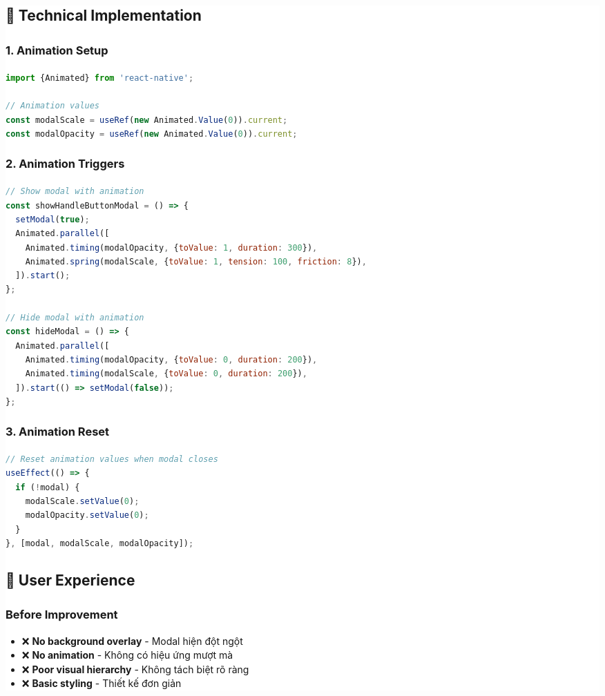 ## 🔧 Technical Implementation

### 1. **Animation Setup**
```javascript
import {Animated} from 'react-native';

// Animation values
const modalScale = useRef(new Animated.Value(0)).current;
const modalOpacity = useRef(new Animated.Value(0)).current;
```

### 2. **Animation Triggers**
```javascript
// Show modal with animation
const showHandleButtonModal = () => {
  setModal(true);
  Animated.parallel([
    Animated.timing(modalOpacity, {toValue: 1, duration: 300}),
    Animated.spring(modalScale, {toValue: 1, tension: 100, friction: 8}),
  ]).start();
};

// Hide modal with animation
const hideModal = () => {
  Animated.parallel([
    Animated.timing(modalOpacity, {toValue: 0, duration: 200}),
    Animated.timing(modalScale, {toValue: 0, duration: 200}),
  ]).start(() => setModal(false));
};
```

### 3. **Animation Reset**
```javascript
// Reset animation values when modal closes
useEffect(() => {
  if (!modal) {
    modalScale.setValue(0);
    modalOpacity.setValue(0);
  }
}, [modal, modalScale, modalOpacity]);
```

## 🎯 User Experience

### **Before Improvement**
- ❌ **No background overlay** - Modal hiện đột ngột
- ❌ **No animation** - Không có hiệu ứng mượt mà
- ❌ **Poor visual hierarchy** - Không tách biệt rõ ràng
- ❌ **Basic styling** - Thiết kế đơn giản
